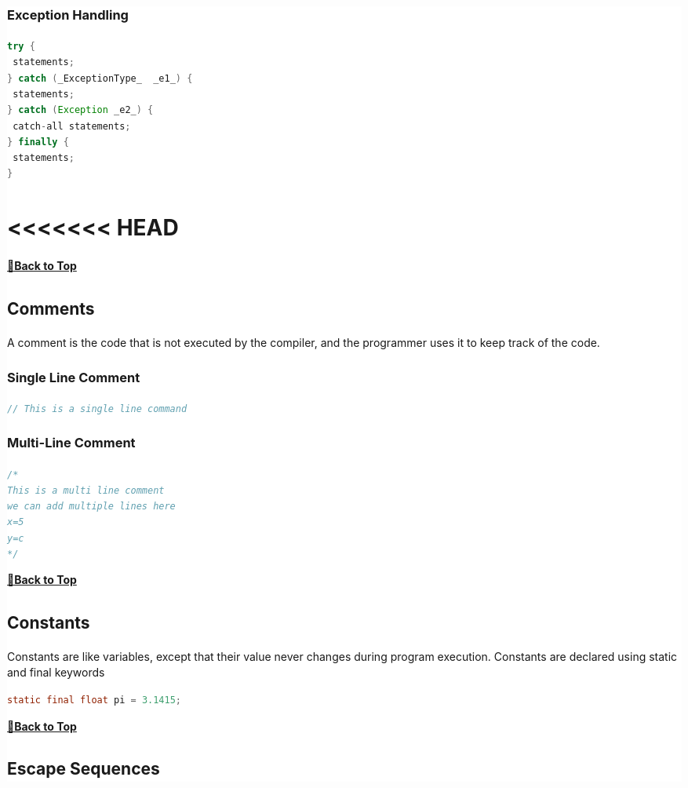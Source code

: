### Exception Handling

```java
try {
­ ­sta­tem­ents;
} catch (_Except­ionType_  _e1_) {
­ ­sta­tem­ents;
} catch (Exception _e2_) {
­ ­cat­ch-all statem­ents;
} finally {
­ ­sta­tem­ents;
}
```

# <<<<<<< HEAD

**[🔼Back to Top](#table-of-contents)**

## Comments

A comment is the code that is not executed by the compiler, and the programmer uses it to keep track of the code.

### Single Line Comment

```java
// This is a single line command
```

### Multi-Line Comment

```java
/*
This is a multi line comment
we can add multiple lines here
x=5
y=c
*/
```

**[🔼Back to Top](#table-of-contents)**

## Constants

Constants are like variables, except that their value never changes during program execution.
Constants are declared using static and final keywords

```java
static final float pi = 3.1415;
```

**[🔼Back to Top](#table-of-contents)**

## Escape Sequences
